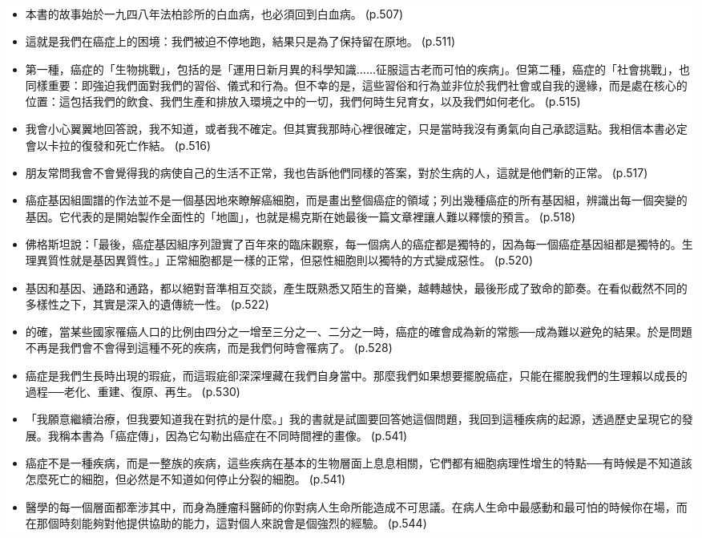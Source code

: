 -	本書的故事始於一九四八年法柏診所的白血病，也必須回到白血病。 (p.507)

-	這就是我們在癌症上的困境：我們被迫不停地跑，結果只是為了保持留在原地。 (p.511)

-	第一種，癌症的「生物挑戰」，包括的是「運用日新月異的科學知識……征服這古老而可怕的疾病」。但第二種，癌症的「社會挑戰」，也同樣重要：即強迫我們面對我們的習俗、儀式和行為。但不幸的是，這些習俗和行為並非位於我們社會或自我的邊緣，而是處在核心的位置：這包括我們的飲食、我們生產和排放入環境之中的一切，我們何時生兒育女，以及我們如何老化。 (p.515)

-	我會小心翼翼地回答說，我不知道，或者我不確定。但其實我那時心裡很確定，只是當時我沒有勇氣向自己承認這點。我相信本書必定會以卡拉的復發和死亡作結。 (p.516)

-	朋友常問我會不會覺得我的病使自己的生活不正常，我也告訴他們同樣的答案，對於生病的人，這就是他們新的正常。 (p.517)

-	癌症基因組圖譜的作法並不是一個基因地來瞭解癌細胞，而是畫出整個癌症的領域；列出幾種癌症的所有基因組，辨識出每一個突變的基因。它代表的是開始製作全面性的「地圖」，也就是楊克斯在她最後一篇文章裡讓人難以釋懷的預言。 (p.518)

-	佛格斯坦說：「最後，癌症基因組序列證實了百年來的臨床觀察，每一個病人的癌症都是獨特的，因為每一個癌症基因組都是獨特的。生理異質性就是基因異質性。」正常細胞都是一樣的正常，但惡性細胞則以獨特的方式變成惡性。 (p.520)

-	基因和基因、通路和通路，都以絕對音準相互交談，產生既熟悉又陌生的音樂，越轉越快，最後形成了致命的節奏。在看似截然不同的多樣性之下，其實是深入的遺傳統一性。 (p.522)

-	的確，當某些國家罹癌人口的比例由四分之一增至三分之一、二分之一時，癌症的確會成為新的常態──成為難以避免的結果。於是問題不再是我們會不會得到這種不死的疾病，而是我們何時會罹病了。 (p.528)

-	癌症是我們生長時出現的瑕疵，而這瑕疵卻深深埋藏在我們自身當中。那麼我們如果想要擺脫癌症，只能在擺脫我們的生理賴以成長的過程──老化、重建、復原、再生。 (p.530)

-	「我願意繼續治療，但我要知道我在對抗的是什麼。」我的書就是試圖要回答她這個問題，我回到這種疾病的起源，透過歷史呈現它的發展。我稱本書為「癌症傳」，因為它勾勒出癌症在不同時間裡的畫像。 (p.541)

-	癌症不是一種疾病，而是一整族的疾病，這些疾病在基本的生物層面上息息相關，它們都有細胞病理性增生的特點──有時候是不知道該怎麼死亡的細胞，但必然是不知道如何停止分裂的細胞。 (p.541)

-	醫學的每一個層面都牽涉其中，而身為腫瘤科醫師的你對病人生命所能造成不可思議。在病人生命中最感動和最可怕的時候你在場，而在那個時刻能夠對他提供協助的能力，這對個人來說會是個強烈的經驗。 (p.544)
